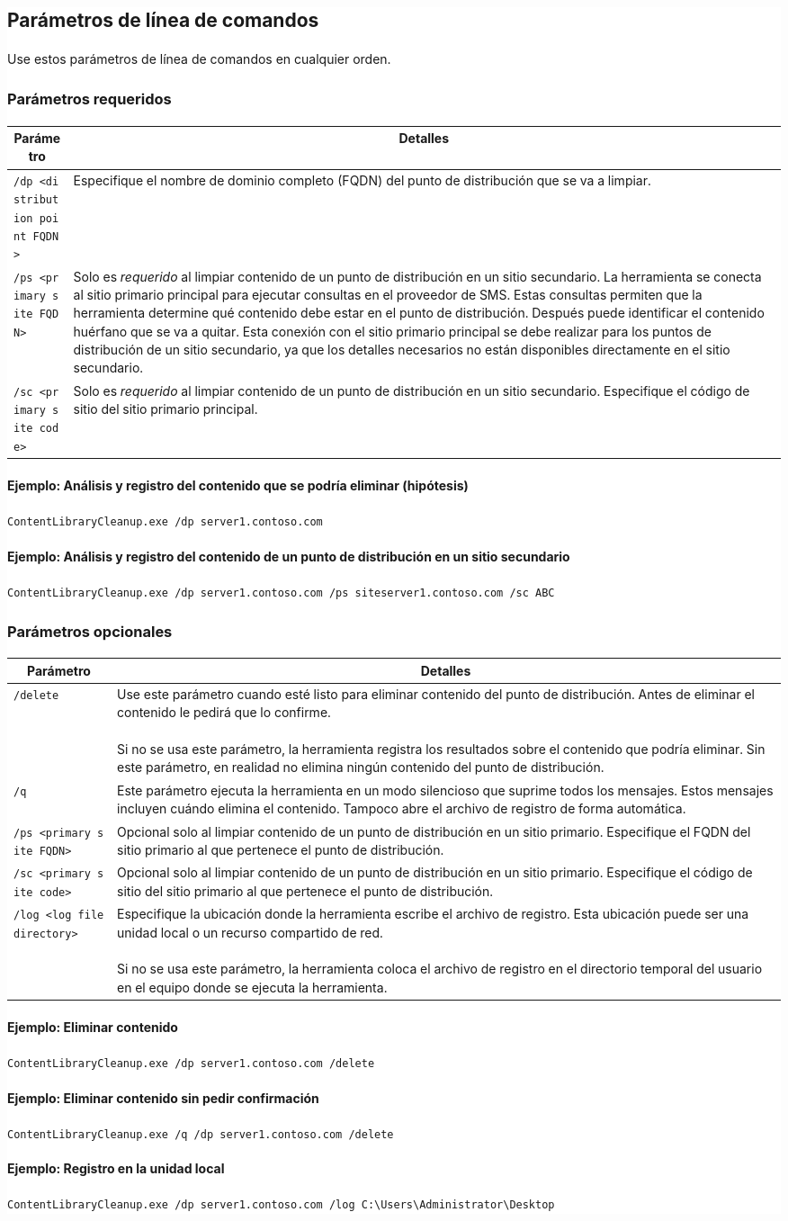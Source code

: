 

## <a name="command-line-parameters"></a><a name="bkmk_params"></a> Parámetros de línea de comandos  

Use estos parámetros de línea de comandos en cualquier orden.   

### <a name="required-parameters"></a>Parámetros requeridos

|Parámetro|Detalles|
|---------|-------|
| `/dp <distribution point FQDN>`  | Especifique el nombre de dominio completo (FQDN) del punto de distribución que se va a limpiar. |
| `/ps <primary site FQDN>` | Solo es *requerido* al limpiar contenido de un punto de distribución en un sitio secundario. La herramienta se conecta al sitio primario principal para ejecutar consultas en el proveedor de SMS. Estas consultas permiten que la herramienta determine qué contenido debe estar en el punto de distribución. Después puede identificar el contenido huérfano que se va a quitar. Esta conexión con el sitio primario principal se debe realizar para los puntos de distribución de un sitio secundario, ya que los detalles necesarios no están disponibles directamente en el sitio secundario.|
| `/sc <primary site code>`  | Solo es *requerido* al limpiar contenido de un punto de distribución en un sitio secundario. Especifique el código de sitio del sitio primario principal. |

#### <a name="example-scan-and-log-what-content-it-would-delete-what-if"></a>Ejemplo: Análisis y registro del contenido que se podría eliminar (hipótesis)
`ContentLibraryCleanup.exe /dp server1.contoso.com`

#### <a name="example-scan-and-log-content-for-a-dp-at-a-secondary-site"></a>Ejemplo: Análisis y registro del contenido de un punto de distribución en un sitio secundario
`ContentLibraryCleanup.exe /dp server1.contoso.com /ps siteserver1.contoso.com /sc ABC` 


### <a name="optional-parameters"></a>Parámetros opcionales

|Parámetro|Detalles|
|---------|-------|
|`/delete`| Use este parámetro cuando esté listo para eliminar contenido del punto de distribución. Antes de eliminar el contenido le pedirá que lo confirme. </br></br> Si no se usa este parámetro, la herramienta registra los resultados sobre el contenido que podría eliminar. Sin este parámetro, en realidad no elimina ningún contenido del punto de distribución. |
| `/q` | Este parámetro ejecuta la herramienta en un modo silencioso que suprime todos los mensajes. Estos mensajes incluyen cuándo elimina el contenido. Tampoco abre el archivo de registro de forma automática. |
| `/ps <primary site FQDN>` | Opcional solo al limpiar contenido de un punto de distribución en un sitio primario. Especifique el FQDN del sitio primario al que pertenece el punto de distribución. |
| `/sc <primary site code>` | Opcional solo al limpiar contenido de un punto de distribución en un sitio primario. Especifique el código de sitio del sitio primario al que pertenece el punto de distribución. |
| `/log <log file directory>` | Especifique la ubicación donde la herramienta escribe el archivo de registro. Esta ubicación puede ser una unidad local o un recurso compartido de red.</br></br> Si no se usa este parámetro, la herramienta coloca el archivo de registro en el directorio temporal del usuario en el equipo donde se ejecuta la herramienta.|

#### <a name="example-delete-content"></a>Ejemplo: Eliminar contenido 
`ContentLibraryCleanup.exe /dp server1.contoso.com /delete`

#### <a name="example-delete-content-without-prompts"></a>Ejemplo: Eliminar contenido sin pedir confirmación
`ContentLibraryCleanup.exe /q /dp server1.contoso.com /delete` 

#### <a name="example-log-to-local-drive"></a>Ejemplo: Registro en la unidad local
`ContentLibraryCleanup.exe /dp server1.contoso.com /log C:\Users\Administrator\Desktop` 
